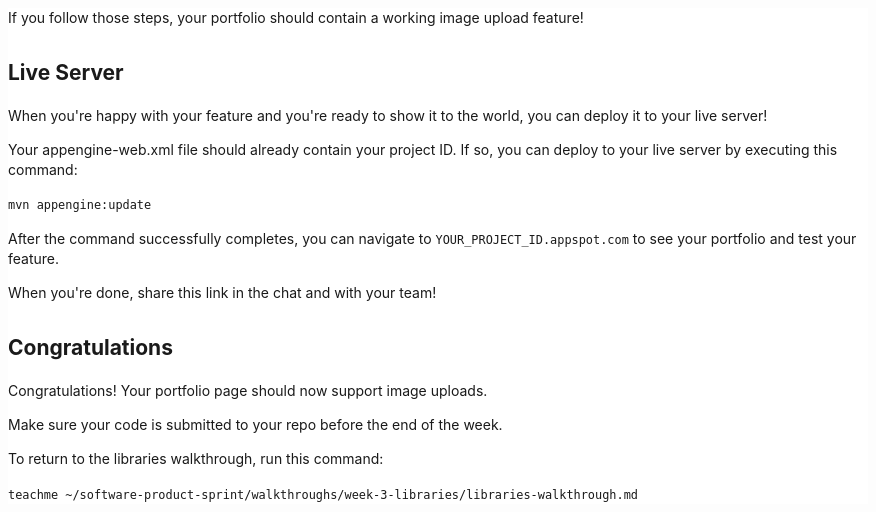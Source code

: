 If you follow those steps, your portfolio should contain a working image upload
feature!

## Live Server

When you're happy with your feature and you're ready to show it to the world,
you can deploy it to your live server!

Your
<walkthrough-editor-open-file
    filePath="software-product-sprint/portfolio/src/main/webapp/WEB-INF/appengine-web.xml">
  appengine-web.xml
</walkthrough-editor-open-file>
file should already contain your project ID. If so, you can deploy to your live
server by executing this command:

```bash
mvn appengine:update
```

After the command successfully completes, you can navigate to
`YOUR_PROJECT_ID.appspot.com` to see your portfolio and test your feature.

When you're done, share this link in the chat and with your team!

## Congratulations

<walkthrough-conclusion-trophy></walkthrough-conclusion-trophy>

Congratulations! Your portfolio page should now support image uploads.

Make sure your code is submitted to your repo before the end of the week.

To return to the libraries walkthrough, run this command:

```bash
teachme ~/software-product-sprint/walkthroughs/week-3-libraries/libraries-walkthrough.md
```